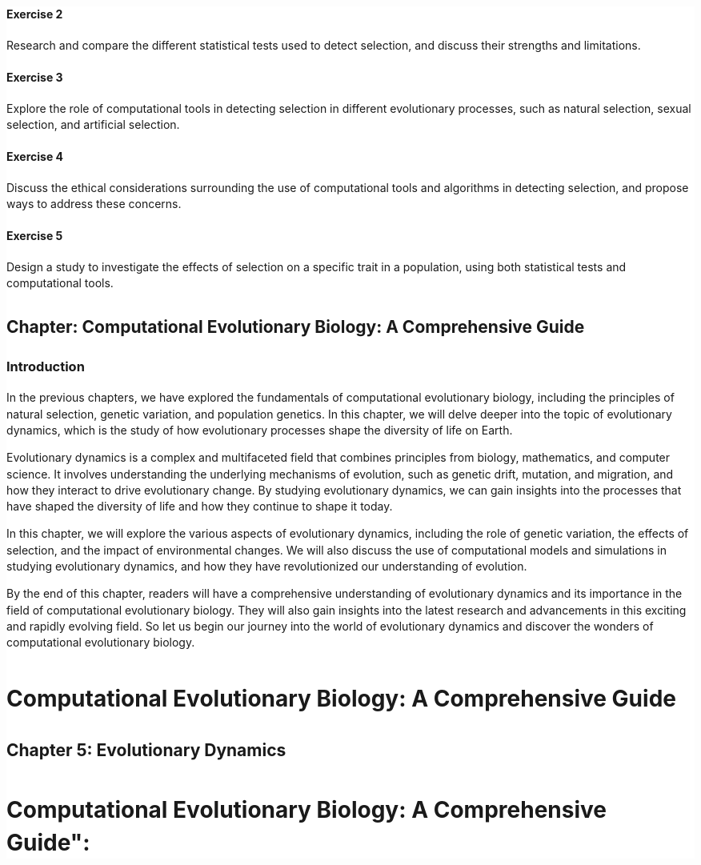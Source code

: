 #### Exercise 2
Research and compare the different statistical tests used to detect selection, and discuss their strengths and limitations.

#### Exercise 3
Explore the role of computational tools in detecting selection in different evolutionary processes, such as natural selection, sexual selection, and artificial selection.

#### Exercise 4
Discuss the ethical considerations surrounding the use of computational tools and algorithms in detecting selection, and propose ways to address these concerns.

#### Exercise 5
Design a study to investigate the effects of selection on a specific trait in a population, using both statistical tests and computational tools.


## Chapter: Computational Evolutionary Biology: A Comprehensive Guide

### Introduction

In the previous chapters, we have explored the fundamentals of computational evolutionary biology, including the principles of natural selection, genetic variation, and population genetics. In this chapter, we will delve deeper into the topic of evolutionary dynamics, which is the study of how evolutionary processes shape the diversity of life on Earth.

Evolutionary dynamics is a complex and multifaceted field that combines principles from biology, mathematics, and computer science. It involves understanding the underlying mechanisms of evolution, such as genetic drift, mutation, and migration, and how they interact to drive evolutionary change. By studying evolutionary dynamics, we can gain insights into the processes that have shaped the diversity of life and how they continue to shape it today.

In this chapter, we will explore the various aspects of evolutionary dynamics, including the role of genetic variation, the effects of selection, and the impact of environmental changes. We will also discuss the use of computational models and simulations in studying evolutionary dynamics, and how they have revolutionized our understanding of evolution.

By the end of this chapter, readers will have a comprehensive understanding of evolutionary dynamics and its importance in the field of computational evolutionary biology. They will also gain insights into the latest research and advancements in this exciting and rapidly evolving field. So let us begin our journey into the world of evolutionary dynamics and discover the wonders of computational evolutionary biology.


# Computational Evolutionary Biology: A Comprehensive Guide

## Chapter 5: Evolutionary Dynamics




# Computational Evolutionary Biology: A Comprehensive Guide":
